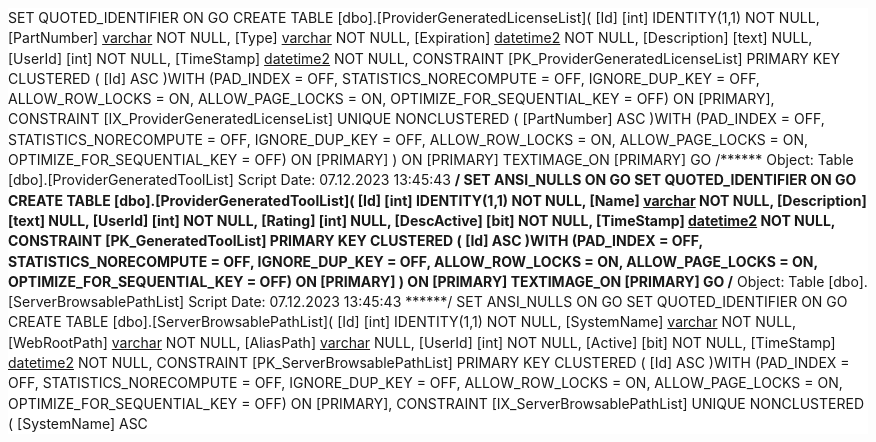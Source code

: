 SET QUOTED_IDENTIFIER ON
GO
CREATE TABLE [dbo].[ProviderGeneratedLicenseList](
	[Id] [int] IDENTITY(1,1) NOT NULL,
	[PartNumber] [varchar](50) NOT NULL,
	[Type] [varchar](50) NOT NULL,
	[Expiration] [datetime2](7) NOT NULL,
	[Description] [text] NULL,
	[UserId] [int] NOT NULL,
	[TimeStamp] [datetime2](7) NOT NULL,
 CONSTRAINT [PK_ProviderGeneratedLicenseList] PRIMARY KEY CLUSTERED 
(
	[Id] ASC
)WITH (PAD_INDEX = OFF, STATISTICS_NORECOMPUTE = OFF, IGNORE_DUP_KEY = OFF, ALLOW_ROW_LOCKS = ON, ALLOW_PAGE_LOCKS = ON, OPTIMIZE_FOR_SEQUENTIAL_KEY = OFF) ON [PRIMARY],
 CONSTRAINT [IX_ProviderGeneratedLicenseList] UNIQUE NONCLUSTERED 
(
	[PartNumber] ASC
)WITH (PAD_INDEX = OFF, STATISTICS_NORECOMPUTE = OFF, IGNORE_DUP_KEY = OFF, ALLOW_ROW_LOCKS = ON, ALLOW_PAGE_LOCKS = ON, OPTIMIZE_FOR_SEQUENTIAL_KEY = OFF) ON [PRIMARY]
) ON [PRIMARY] TEXTIMAGE_ON [PRIMARY]
GO
/****** Object:  Table [dbo].[ProviderGeneratedToolList]    Script Date: 07.12.2023 13:45:43 ******/
SET ANSI_NULLS ON
GO
SET QUOTED_IDENTIFIER ON
GO
CREATE TABLE [dbo].[ProviderGeneratedToolList](
	[Id] [int] IDENTITY(1,1) NOT NULL,
	[Name] [varchar](50) NOT NULL,
	[Description] [text] NULL,
	[UserId] [int] NOT NULL,
	[Rating] [int] NULL,
	[DescActive] [bit] NOT NULL,
	[TimeStamp] [datetime2](7) NOT NULL,
 CONSTRAINT [PK_GeneratedToolList] PRIMARY KEY CLUSTERED 
(
	[Id] ASC
)WITH (PAD_INDEX = OFF, STATISTICS_NORECOMPUTE = OFF, IGNORE_DUP_KEY = OFF, ALLOW_ROW_LOCKS = ON, ALLOW_PAGE_LOCKS = ON, OPTIMIZE_FOR_SEQUENTIAL_KEY = OFF) ON [PRIMARY]
) ON [PRIMARY] TEXTIMAGE_ON [PRIMARY]
GO
/****** Object:  Table [dbo].[ServerBrowsablePathList]    Script Date: 07.12.2023 13:45:43 ******/
SET ANSI_NULLS ON
GO
SET QUOTED_IDENTIFIER ON
GO
CREATE TABLE [dbo].[ServerBrowsablePathList](
	[Id] [int] IDENTITY(1,1) NOT NULL,
	[SystemName] [varchar](50) NOT NULL,
	[WebRootPath] [varchar](2048) NOT NULL,
	[AliasPath] [varchar](255) NULL,
	[UserId] [int] NOT NULL,
	[Active] [bit] NOT NULL,
	[TimeStamp] [datetime2](7) NOT NULL,
 CONSTRAINT [PK_ServerBrowsablePathList] PRIMARY KEY CLUSTERED 
(
	[Id] ASC
)WITH (PAD_INDEX = OFF, STATISTICS_NORECOMPUTE = OFF, IGNORE_DUP_KEY = OFF, ALLOW_ROW_LOCKS = ON, ALLOW_PAGE_LOCKS = ON, OPTIMIZE_FOR_SEQUENTIAL_KEY = OFF) ON [PRIMARY],
 CONSTRAINT [IX_ServerBrowsablePathList] UNIQUE NONCLUSTERED 
(
	[SystemName] ASC